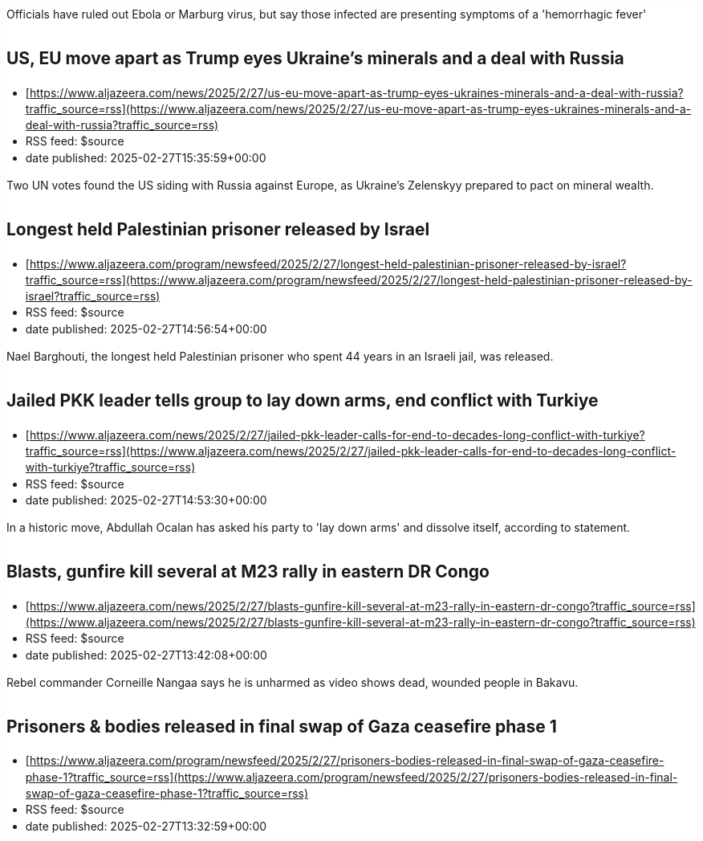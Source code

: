 Officials have ruled out Ebola or Marburg virus, but say those infected are presenting symptoms of a &#039;hemorrhagic fever&#039;

## US, EU move apart as Trump eyes Ukraine’s minerals and a deal with Russia
 - [https://www.aljazeera.com/news/2025/2/27/us-eu-move-apart-as-trump-eyes-ukraines-minerals-and-a-deal-with-russia?traffic_source=rss](https://www.aljazeera.com/news/2025/2/27/us-eu-move-apart-as-trump-eyes-ukraines-minerals-and-a-deal-with-russia?traffic_source=rss)
 - RSS feed: $source
 - date published: 2025-02-27T15:35:59+00:00

Two UN votes found the US siding with Russia against Europe, as Ukraine’s Zelenskyy prepared to pact on mineral wealth.

## Longest held Palestinian prisoner released by Israel
 - [https://www.aljazeera.com/program/newsfeed/2025/2/27/longest-held-palestinian-prisoner-released-by-israel?traffic_source=rss](https://www.aljazeera.com/program/newsfeed/2025/2/27/longest-held-palestinian-prisoner-released-by-israel?traffic_source=rss)
 - RSS feed: $source
 - date published: 2025-02-27T14:56:54+00:00

Nael Barghouti, the longest held Palestinian prisoner who spent 44 years in an Israeli jail, was released.

## Jailed PKK leader tells group to lay down arms, end conflict with Turkiye
 - [https://www.aljazeera.com/news/2025/2/27/jailed-pkk-leader-calls-for-end-to-decades-long-conflict-with-turkiye?traffic_source=rss](https://www.aljazeera.com/news/2025/2/27/jailed-pkk-leader-calls-for-end-to-decades-long-conflict-with-turkiye?traffic_source=rss)
 - RSS feed: $source
 - date published: 2025-02-27T14:53:30+00:00

In a historic move, Abdullah Ocalan has asked his party to &#039;lay down arms&#039; and dissolve itself, according to statement.

## Blasts, gunfire kill several at M23 rally in eastern DR Congo
 - [https://www.aljazeera.com/news/2025/2/27/blasts-gunfire-kill-several-at-m23-rally-in-eastern-dr-congo?traffic_source=rss](https://www.aljazeera.com/news/2025/2/27/blasts-gunfire-kill-several-at-m23-rally-in-eastern-dr-congo?traffic_source=rss)
 - RSS feed: $source
 - date published: 2025-02-27T13:42:08+00:00

Rebel commander Corneille Nangaa says he is unharmed as video shows dead, wounded people in Bakavu.

## Prisoners & bodies released in final swap of Gaza ceasefire phase 1
 - [https://www.aljazeera.com/program/newsfeed/2025/2/27/prisoners-bodies-released-in-final-swap-of-gaza-ceasefire-phase-1?traffic_source=rss](https://www.aljazeera.com/program/newsfeed/2025/2/27/prisoners-bodies-released-in-final-swap-of-gaza-ceasefire-phase-1?traffic_source=rss)
 - RSS feed: $source
 - date published: 2025-02-27T13:32:59+00:00
